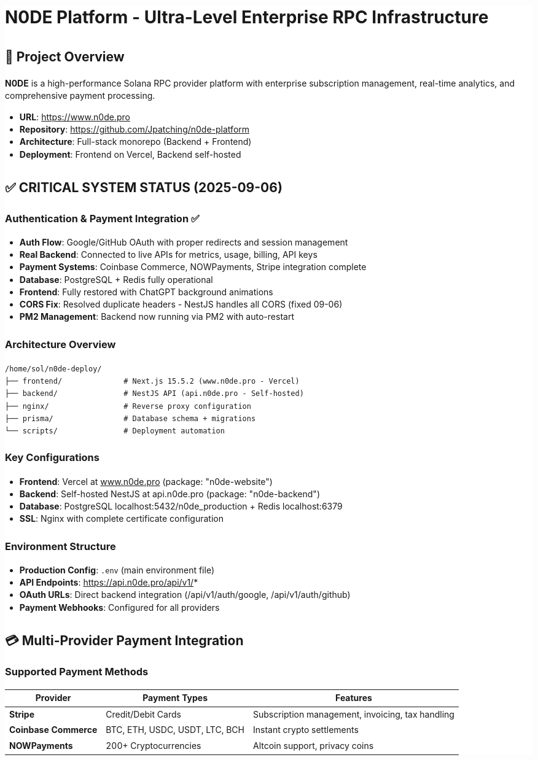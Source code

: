 # N0DE Platform - Ultra-Level Enterprise RPC Infrastructure

## 🚀 Project Overview
**N0DE** is a high-performance Solana RPC provider platform with enterprise subscription management, real-time analytics, and comprehensive payment processing.

- **URL**: https://www.n0de.pro  
- **Repository**: https://github.com/Jpatching/n0de-platform
- **Architecture**: Full-stack monorepo (Backend + Frontend)
- **Deployment**: Frontend on Vercel, Backend self-hosted

## ✅ CRITICAL SYSTEM STATUS (2025-09-06)

### Authentication & Payment Integration ✅
- **Auth Flow**: Google/GitHub OAuth with proper redirects and session management
- **Real Backend**: Connected to live APIs for metrics, usage, billing, API keys
- **Payment Systems**: Coinbase Commerce, NOWPayments, Stripe integration complete
- **Database**: PostgreSQL + Redis fully operational
- **Frontend**: Fully restored with ChatGPT background animations
- **CORS Fix**: Resolved duplicate headers - NestJS handles all CORS (fixed 09-06)
- **PM2 Management**: Backend now running via PM2 with auto-restart

### Architecture Overview

```
/home/sol/n0de-deploy/
├── frontend/              # Next.js 15.5.2 (www.n0de.pro - Vercel)
├── backend/               # NestJS API (api.n0de.pro - Self-hosted)
├── nginx/                 # Reverse proxy configuration
├── prisma/                # Database schema + migrations
└── scripts/               # Deployment automation
```

### Key Configurations
- **Frontend**: Vercel at www.n0de.pro (package: "n0de-website")
- **Backend**: Self-hosted NestJS at api.n0de.pro (package: "n0de-backend") 
- **Database**: PostgreSQL localhost:5432/n0de_production + Redis localhost:6379
- **SSL**: Nginx with complete certificate configuration

### Environment Structure
- **Production Config**: `.env` (main environment file)
- **API Endpoints**: https://api.n0de.pro/api/v1/*
- **OAuth URLs**: Direct backend integration (/api/v1/auth/google, /api/v1/auth/github)
- **Payment Webhooks**: Configured for all providers

## 💳 Multi-Provider Payment Integration

### Supported Payment Methods
| Provider | Payment Types | Features |
|----------|---------------|----------|
| **Stripe** | Credit/Debit Cards | Subscription management, invoicing, tax handling |
| **Coinbase Commerce** | BTC, ETH, USDC, USDT, LTC, BCH | Instant crypto settlements |
| **NOWPayments** | 200+ Cryptocurrencies | Altcoin support, privacy coins |
